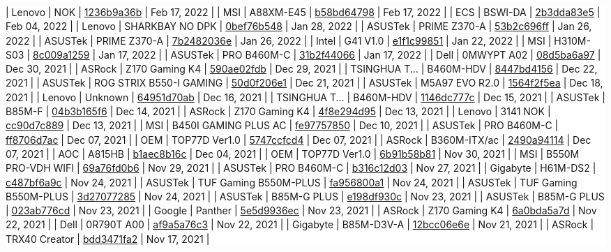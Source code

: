 | Lenovo        | NOK                         | [1236b9a36b](https://linux-hardware.org/?probe=1236b9a36b) | Feb 17, 2022 |
| MSI           | A88XM-E45                   | [b58bd64798](https://linux-hardware.org/?probe=b58bd64798) | Feb 17, 2022 |
| ECS           | BSWI-DA                     | [2b3dda83e5](https://linux-hardware.org/?probe=2b3dda83e5) | Feb 04, 2022 |
| Lenovo        | SHARKBAY NO DPK             | [0bef76b548](https://linux-hardware.org/?probe=0bef76b548) | Jan 28, 2022 |
| ASUSTek       | PRIME Z370-A                | [53b2c696ff](https://linux-hardware.org/?probe=53b2c696ff) | Jan 26, 2022 |
| ASUSTek       | PRIME Z370-A                | [7b2482036e](https://linux-hardware.org/?probe=7b2482036e) | Jan 26, 2022 |
| Intel         | G41 V1.0                    | [e1f1c99851](https://linux-hardware.org/?probe=e1f1c99851) | Jan 22, 2022 |
| MSI           | H310M-S03                   | [8c009a1259](https://linux-hardware.org/?probe=8c009a1259) | Jan 17, 2022 |
| ASUSTek       | PRO B460M-C                 | [31b2f44066](https://linux-hardware.org/?probe=31b2f44066) | Jan 17, 2022 |
| Dell          | 0MWYPT A02                  | [08d5ba6a97](https://linux-hardware.org/?probe=08d5ba6a97) | Dec 30, 2021 |
| ASRock        | Z170 Gaming K4              | [590ae02fdb](https://linux-hardware.org/?probe=590ae02fdb) | Dec 29, 2021 |
| TSINGHUA T... | B460M-HDV                   | [8447bd4156](https://linux-hardware.org/?probe=8447bd4156) | Dec 22, 2021 |
| ASUSTek       | ROG STRIX B550-I GAMING     | [50d0f206e1](https://linux-hardware.org/?probe=50d0f206e1) | Dec 21, 2021 |
| ASUSTek       | M5A97 EVO R2.0              | [1564f2f5ea](https://linux-hardware.org/?probe=1564f2f5ea) | Dec 18, 2021 |
| Lenovo        | Unknown                     | [64951d70ab](https://linux-hardware.org/?probe=64951d70ab) | Dec 16, 2021 |
| TSINGHUA T... | B460M-HDV                   | [1146dc777c](https://linux-hardware.org/?probe=1146dc777c) | Dec 15, 2021 |
| ASUSTek       | B85M-F                      | [04b3b165f6](https://linux-hardware.org/?probe=04b3b165f6) | Dec 14, 2021 |
| ASRock        | Z170 Gaming K4              | [4f8e294d95](https://linux-hardware.org/?probe=4f8e294d95) | Dec 13, 2021 |
| Lenovo        | 3141 NOK                    | [cc90d7c889](https://linux-hardware.org/?probe=cc90d7c889) | Dec 13, 2021 |
| MSI           | B450I GAMING PLUS AC        | [fe97757850](https://linux-hardware.org/?probe=fe97757850) | Dec 10, 2021 |
| ASUSTek       | PRO B460M-C                 | [ff8706d7ac](https://linux-hardware.org/?probe=ff8706d7ac) | Dec 07, 2021 |
| OEM           | TOP77D Ver1.0               | [5747ccfcd4](https://linux-hardware.org/?probe=5747ccfcd4) | Dec 07, 2021 |
| ASRock        | B360M-ITX/ac                | [2490a94114](https://linux-hardware.org/?probe=2490a94114) | Dec 07, 2021 |
| AOC           | A815HB                      | [b1aec8b16c](https://linux-hardware.org/?probe=b1aec8b16c) | Dec 04, 2021 |
| OEM           | TOP77D Ver1.0               | [6b91b58b81](https://linux-hardware.org/?probe=6b91b58b81) | Nov 30, 2021 |
| MSI           | B550M PRO-VDH WIFI          | [69a76fd0b6](https://linux-hardware.org/?probe=69a76fd0b6) | Nov 29, 2021 |
| ASUSTek       | PRO B460M-C                 | [b316c12d03](https://linux-hardware.org/?probe=b316c12d03) | Nov 27, 2021 |
| Gigabyte      | H61M-DS2                    | [c487bf6a9c](https://linux-hardware.org/?probe=c487bf6a9c) | Nov 24, 2021 |
| ASUSTek       | TUF Gaming B550M-PLUS       | [fa956800a1](https://linux-hardware.org/?probe=fa956800a1) | Nov 24, 2021 |
| ASUSTek       | TUF Gaming B550M-PLUS       | [3d27077285](https://linux-hardware.org/?probe=3d27077285) | Nov 24, 2021 |
| ASUSTek       | B85M-G PLUS                 | [e198df930c](https://linux-hardware.org/?probe=e198df930c) | Nov 23, 2021 |
| ASUSTek       | B85M-G PLUS                 | [023ab776cd](https://linux-hardware.org/?probe=023ab776cd) | Nov 23, 2021 |
| Google        | Panther                     | [5e5d9936ec](https://linux-hardware.org/?probe=5e5d9936ec) | Nov 23, 2021 |
| ASRock        | Z170 Gaming K4              | [6a0bda5a7d](https://linux-hardware.org/?probe=6a0bda5a7d) | Nov 22, 2021 |
| Dell          | 0R790T A00                  | [af9a5a76c3](https://linux-hardware.org/?probe=af9a5a76c3) | Nov 22, 2021 |
| Gigabyte      | B85M-D3V-A                  | [12bcc06e6e](https://linux-hardware.org/?probe=12bcc06e6e) | Nov 21, 2021 |
| ASRock        | TRX40 Creator               | [bdd3471fa2](https://linux-hardware.org/?probe=bdd3471fa2) | Nov 17, 2021 |